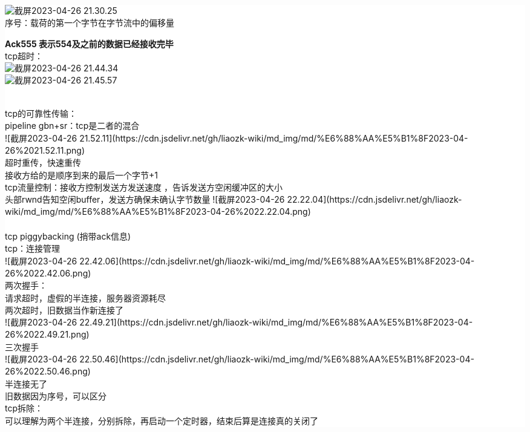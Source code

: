 

![截屏2023-04-26 21.30.25](https://cdn.jsdelivr.net/gh/liaozk-wiki/md_img/md/%E6%88%AA%E5%B1%8F2023-04-26%2021.30.25.png)
<br>
序号：载荷的第一个字节在字节流中的偏移量
<br>

**Ack555 表示554及之前的数据已经接收完毕** 
<br>
tcp超时： 
<br>
![截屏2023-04-26 21.44.34](https://cdn.jsdelivr.net/gh/liaozk-wiki/md_img/md/%E6%88%AA%E5%B1%8F2023-04-26%2021.44.34.png)
<br>
![截屏2023-04-26 21.45.57](https://cdn.jsdelivr.net/gh/liaozk-wiki/md_img/md/%E6%88%AA%E5%B1%8F2023-04-26%2021.45.57.png)
<br>

<br>
tcp的可靠性传输：
<br>
pipeline gbn+sr：tcp是二者的混合 
<br>
![截屏2023-04-26 21.52.11](https://cdn.jsdelivr.net/gh/liaozk-wiki/md_img/md/%E6%88%AA%E5%B1%8F2023-04-26%2021.52.11.png)
<br>
超时重传，快速重传 
<br>
接收方给的是顺序到来的最后一个字节+1
<br>
tcp流量控制：接收方控制发送方发送速度 ，告诉发送方空闲缓冲区的大小 
<br>
头部rwnd告知空闲buffer，发送方确保未确认字节数量<rwnd 
<br>
![截屏2023-04-26 22.22.04](https://cdn.jsdelivr.net/gh/liaozk-wiki/md_img/md/%E6%88%AA%E5%B1%8F2023-04-26%2022.22.04.png)
<br>

<br>
tcp piggybacking (捎带ack信息)
<br>
tcp：连接管理
<br>
![截屏2023-04-26 22.42.06](https://cdn.jsdelivr.net/gh/liaozk-wiki/md_img/md/%E6%88%AA%E5%B1%8F2023-04-26%2022.42.06.png)
<br>
两次握手：
<br>
请求超时，虚假的半连接，服务器资源耗尽 
<br>
两次超时，旧数据当作新连接了
<br>
![截屏2023-04-26 22.49.21](https://cdn.jsdelivr.net/gh/liaozk-wiki/md_img/md/%E6%88%AA%E5%B1%8F2023-04-26%2022.49.21.png)
<br>
三次握手
<br>
![截屏2023-04-26 22.50.46](https://cdn.jsdelivr.net/gh/liaozk-wiki/md_img/md/%E6%88%AA%E5%B1%8F2023-04-26%2022.50.46.png)
<br>
  半连接无了
<br>
旧数据因为序号，可以区分
<br>
tcp拆除：
<br>
可以理解为两个半连接，分别拆除，再启动一个定时器，结束后算是连接真的关闭了
<br>